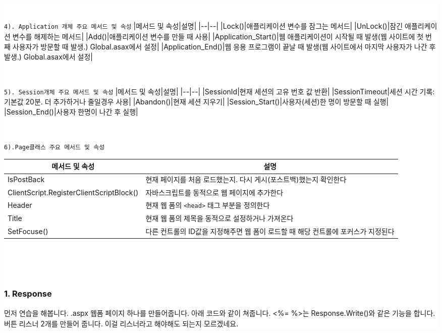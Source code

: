 <br />

`4). Application 개체 주요 메서드 및 속성`
|메서드 및 속성|설명|
|--|--|
|Lock()|애플리케이션 변수를 잠그는 메서드|
|UnLock()|잠긴 애플리케이션 변수를 해제하는 메서드|
|Add()|애플리케이션 변수를 만들 때 사용|
|Application_Start()|웹 애플리케이션이 시작될 때 발생(웹 사이트에 첫 번째 사용자가 방문할 때 발생.) Global.asax에서 설정|
|Application_End()|웹 응용 프로그램이 끝날 때 발생(웹 사이트에서 마지막 사용자가 나간 후 발생.) Global.asax에서 설정|

<br />

`5). Session개체 주요 메서드 및 속성`
|메서드 및 속성|설명|
|--|--|
|SessionId|현재 세션의 고유 번호 값 반환|
|SessionTimeout|세션 시간 기록: 기본값 20분. 더 추가하거나 줄일경우 사용|
|Abandon()|현재 세션 지우기|
|Session_Start()|사용자(세션)한 명이 방문할 때 실행|
|Session_End()|사용자 한명이 나간 후 실행|

<br />

`6).Page클래스 주요 메서드 및 속성`

|메서드 및 속성|설명|
|--|--|
|IsPostBack|현재 페이지를 처음 로드했는지. 다시 게시(포스트백)했는지 확인한다|
|ClientScript.RegisterClientScriptBlock()|자바스크립트를 동적으로 웹 페이지에 추가한다|
|Header|현재 웹 폼의 `<head>` 태그 부분을 정의한다|
|Title|현재 웹 폼의 제목을 동적으로 설정하거나 가져온다|
|SetFocuse()|다른 컨트롤의 ID값을 지정해주면 웹 폼이 로드할 때 해당 컨트롤에 포커스가 지정된다|

<br />
<br />
<br />

### 1. Response

먼저 연습을 해봅니다.
.aspx 웹폼 페이지 하나를 만들어줍니다. 아래 코드와 같이 쳐줍니다. <%= %>는 Response.Write()와 같은 기능을 합니다. 버튼 리스너 2개를 만들어 줍니다. 이걸 리스너라고 해야해도 되는지 모르겠네요.
